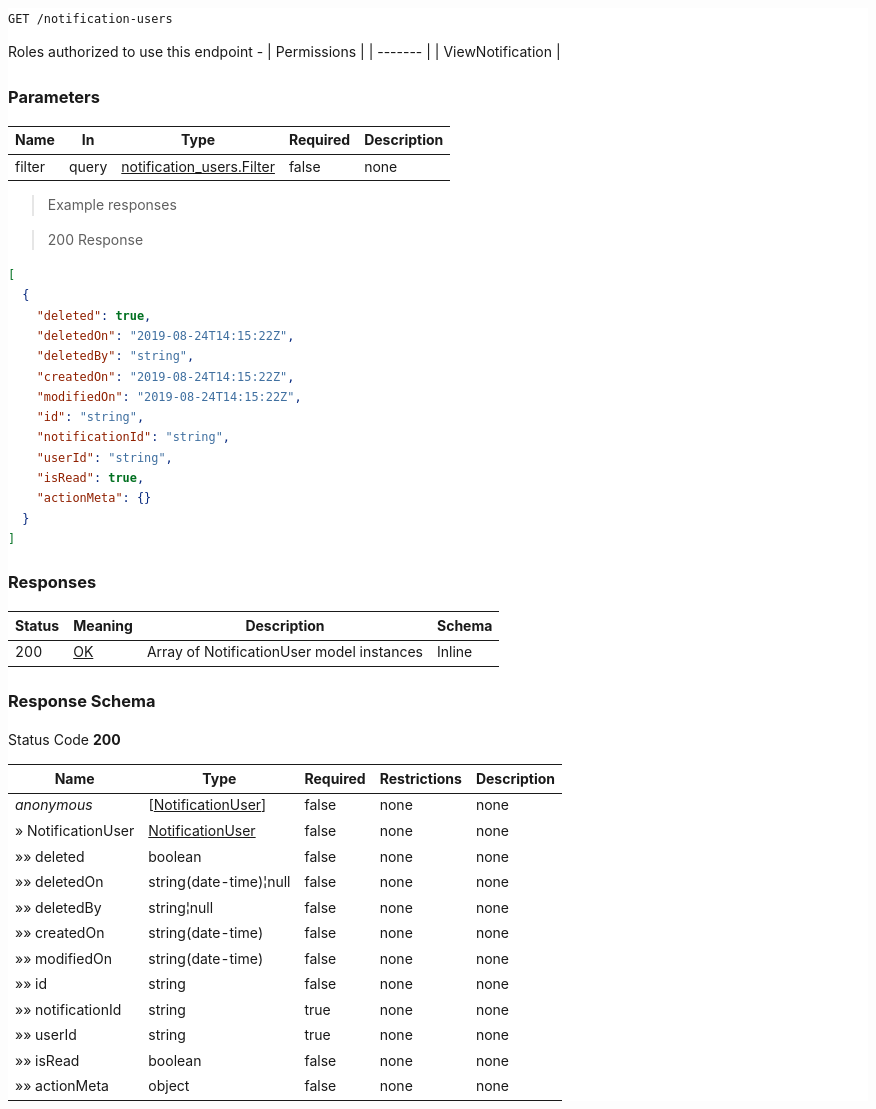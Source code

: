 `GET /notification-users`

Roles authorized to use this endpoint -
| Permissions |
| ------- |
| ViewNotification   |

<h3 id="notificationusercontroller.find-parameters">Parameters</h3>

|Name|In|Type|Required|Description|
|---|---|---|---|---|
|filter|query|[notification_users.Filter](#schemanotification_users.filter)|false|none|

> Example responses

> 200 Response

```json
[
  {
    "deleted": true,
    "deletedOn": "2019-08-24T14:15:22Z",
    "deletedBy": "string",
    "createdOn": "2019-08-24T14:15:22Z",
    "modifiedOn": "2019-08-24T14:15:22Z",
    "id": "string",
    "notificationId": "string",
    "userId": "string",
    "isRead": true,
    "actionMeta": {}
  }
]
```

<h3 id="notificationusercontroller.find-responses">Responses</h3>

|Status|Meaning|Description|Schema|
|---|---|---|---|
|200|[OK](https://tools.ietf.org/html/rfc7231#section-6.3.1)|Array of NotificationUser model instances|Inline|

<h3 id="notificationusercontroller.find-responseschema">Response Schema</h3>

Status Code **200**

|Name|Type|Required|Restrictions|Description|
|---|---|---|---|---|
|*anonymous*|[[NotificationUser](#schemanotificationuser)]|false|none|none|
|» NotificationUser|[NotificationUser](#schemanotificationuser)|false|none|none|
|»» deleted|boolean|false|none|none|
|»» deletedOn|string(date-time)¦null|false|none|none|
|»» deletedBy|string¦null|false|none|none|
|»» createdOn|string(date-time)|false|none|none|
|»» modifiedOn|string(date-time)|false|none|none|
|»» id|string|false|none|none|
|»» notificationId|string|true|none|none|
|»» userId|string|true|none|none|
|»» isRead|boolean|false|none|none|
|»» actionMeta|object|false|none|none|
